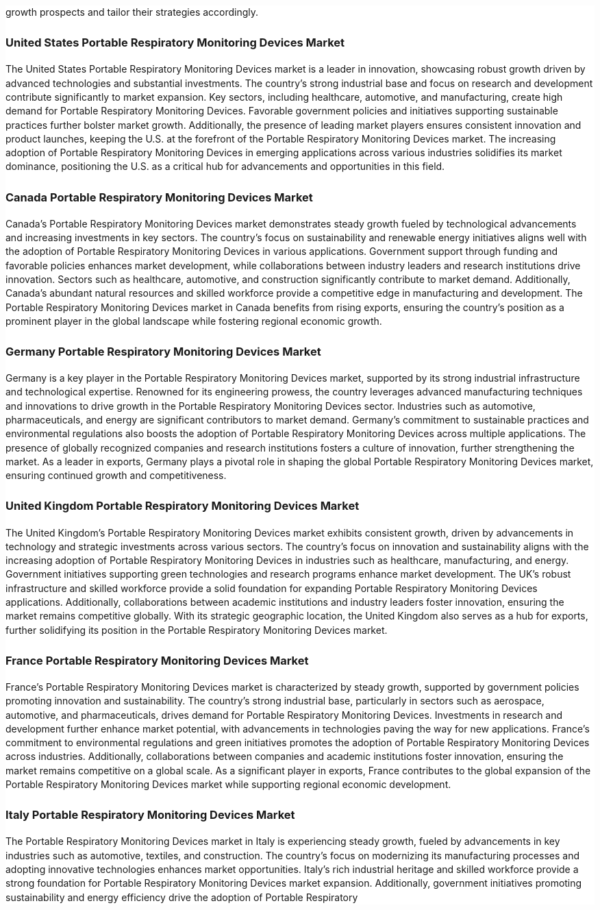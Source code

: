growth prospects and tailor their strategies accordingly.</p><h3>United States Portable Respiratory Monitoring Devices Market</h3><p>The United States Portable Respiratory Monitoring Devices market is a leader in innovation, showcasing robust growth driven by advanced technologies and substantial investments. The country&rsquo;s strong industrial base and focus on research and development contribute significantly to market expansion. Key sectors, including healthcare, automotive, and manufacturing, create high demand for Portable Respiratory Monitoring Devices. Favorable government policies and initiatives supporting sustainable practices further bolster market growth. Additionally, the presence of leading market players ensures consistent innovation and product launches, keeping the U.S. at the forefront of the Portable Respiratory Monitoring Devices market. The increasing adoption of Portable Respiratory Monitoring Devices in emerging applications across various industries solidifies its market dominance, positioning the U.S. as a critical hub for advancements and opportunities in this field.</p><h3>Canada Portable Respiratory Monitoring Devices Market</h3><p>Canada&rsquo;s Portable Respiratory Monitoring Devices market demonstrates steady growth fueled by technological advancements and increasing investments in key sectors. The country&rsquo;s focus on sustainability and renewable energy initiatives aligns well with the adoption of Portable Respiratory Monitoring Devices in various applications. Government support through funding and favorable policies enhances market development, while collaborations between industry leaders and research institutions drive innovation. Sectors such as healthcare, automotive, and construction significantly contribute to market demand. Additionally, Canada&rsquo;s abundant natural resources and skilled workforce provide a competitive edge in manufacturing and development. The Portable Respiratory Monitoring Devices market in Canada benefits from rising exports, ensuring the country&rsquo;s position as a prominent player in the global landscape while fostering regional economic growth.</p><h3>Germany Portable Respiratory Monitoring Devices Market</h3><p>Germany is a key player in the Portable Respiratory Monitoring Devices market, supported by its strong industrial infrastructure and technological expertise. Renowned for its engineering prowess, the country leverages advanced manufacturing techniques and innovations to drive growth in the Portable Respiratory Monitoring Devices sector. Industries such as automotive, pharmaceuticals, and energy are significant contributors to market demand. Germany&rsquo;s commitment to sustainable practices and environmental regulations also boosts the adoption of Portable Respiratory Monitoring Devices across multiple applications. The presence of globally recognized companies and research institutions fosters a culture of innovation, further strengthening the market. As a leader in exports, Germany plays a pivotal role in shaping the global Portable Respiratory Monitoring Devices market, ensuring continued growth and competitiveness.</p><h3>United Kingdom Portable Respiratory Monitoring Devices Market</h3><p>The United Kingdom&rsquo;s Portable Respiratory Monitoring Devices market exhibits consistent growth, driven by advancements in technology and strategic investments across various sectors. The country&rsquo;s focus on innovation and sustainability aligns with the increasing adoption of Portable Respiratory Monitoring Devices in industries such as healthcare, manufacturing, and energy. Government initiatives supporting green technologies and research programs enhance market development. The UK&rsquo;s robust infrastructure and skilled workforce provide a solid foundation for expanding Portable Respiratory Monitoring Devices applications. Additionally, collaborations between academic institutions and industry leaders foster innovation, ensuring the market remains competitive globally. With its strategic geographic location, the United Kingdom also serves as a hub for exports, further solidifying its position in the Portable Respiratory Monitoring Devices market.</p><h3>France Portable Respiratory Monitoring Devices Market</h3><p>France&rsquo;s Portable Respiratory Monitoring Devices market is characterized by steady growth, supported by government policies promoting innovation and sustainability. The country&rsquo;s strong industrial base, particularly in sectors such as aerospace, automotive, and pharmaceuticals, drives demand for Portable Respiratory Monitoring Devices. Investments in research and development further enhance market potential, with advancements in technologies paving the way for new applications. France&rsquo;s commitment to environmental regulations and green initiatives promotes the adoption of Portable Respiratory Monitoring Devices across industries. Additionally, collaborations between companies and academic institutions foster innovation, ensuring the market remains competitive on a global scale. As a significant player in exports, France contributes to the global expansion of the Portable Respiratory Monitoring Devices market while supporting regional economic development.</p><h3>Italy Portable Respiratory Monitoring Devices Market</h3><p>The Portable Respiratory Monitoring Devices market in Italy is experiencing steady growth, fueled by advancements in key industries such as automotive, textiles, and construction. The country&rsquo;s focus on modernizing its manufacturing processes and adopting innovative technologies enhances market opportunities. Italy&rsquo;s rich industrial heritage and skilled workforce provide a strong foundation for Portable Respiratory Monitoring Devices market expansion. Additionally, government initiatives promoting sustainability and energy efficiency drive the adoption of Portable Respiratory